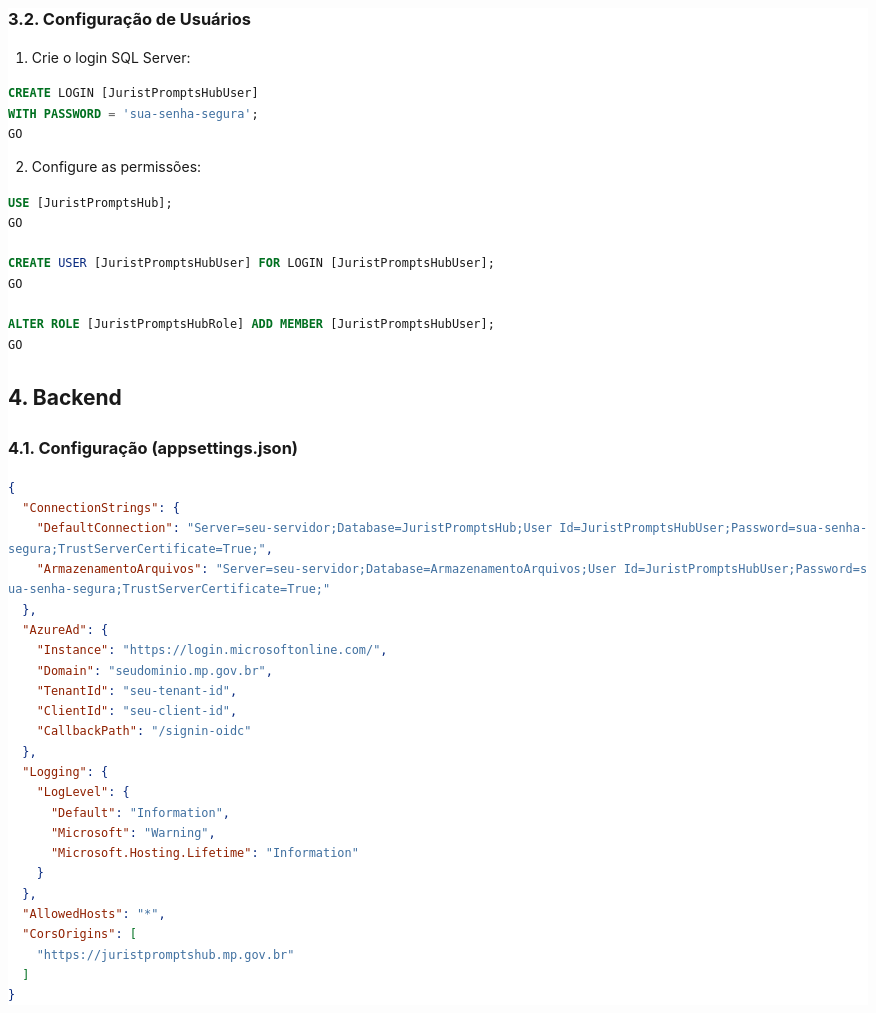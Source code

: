 ### 3.2. Configuração de Usuários

1. Crie o login SQL Server:
```sql
CREATE LOGIN [JuristPromptsHubUser] 
WITH PASSWORD = 'sua-senha-segura';
GO
```

2. Configure as permissões:
```sql
USE [JuristPromptsHub];
GO

CREATE USER [JuristPromptsHubUser] FOR LOGIN [JuristPromptsHubUser];
GO

ALTER ROLE [JuristPromptsHubRole] ADD MEMBER [JuristPromptsHubUser];
GO
```

## 4. Backend

### 4.1. Configuração (appsettings.json)

```json
{
  "ConnectionStrings": {
    "DefaultConnection": "Server=seu-servidor;Database=JuristPromptsHub;User Id=JuristPromptsHubUser;Password=sua-senha-segura;TrustServerCertificate=True;",
    "ArmazenamentoArquivos": "Server=seu-servidor;Database=ArmazenamentoArquivos;User Id=JuristPromptsHubUser;Password=sua-senha-segura;TrustServerCertificate=True;"
  },
  "AzureAd": {
    "Instance": "https://login.microsoftonline.com/",
    "Domain": "seudominio.mp.gov.br",
    "TenantId": "seu-tenant-id",
    "ClientId": "seu-client-id",
    "CallbackPath": "/signin-oidc"
  },
  "Logging": {
    "LogLevel": {
      "Default": "Information",
      "Microsoft": "Warning",
      "Microsoft.Hosting.Lifetime": "Information"
    }
  },
  "AllowedHosts": "*",
  "CorsOrigins": [
    "https://juristpromptshub.mp.gov.br"
  ]
}
```
